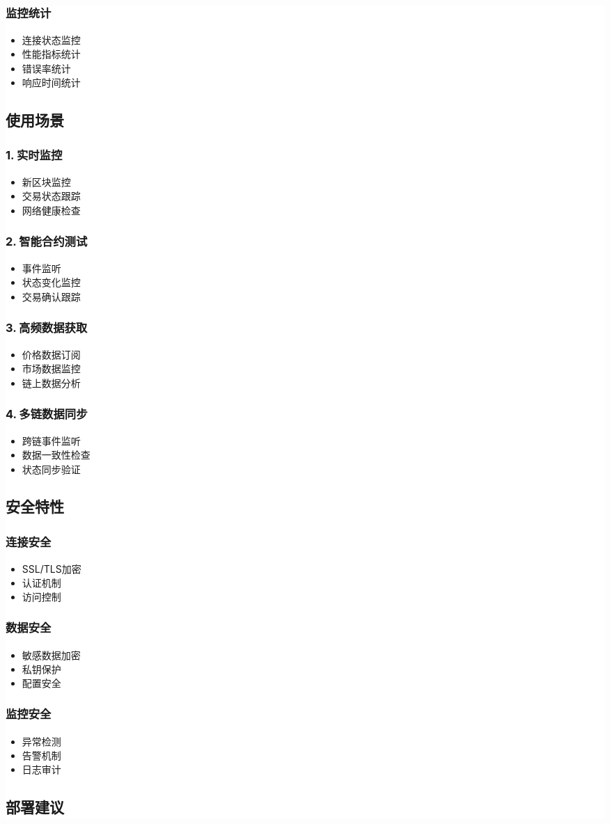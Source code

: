 ### 监控统计
- 连接状态监控
- 性能指标统计
- 错误率统计
- 响应时间统计

## 使用场景

### 1. 实时监控
- 新区块监控
- 交易状态跟踪
- 网络健康检查

### 2. 智能合约测试
- 事件监听
- 状态变化监控
- 交易确认跟踪

### 3. 高频数据获取
- 价格数据订阅
- 市场数据监控
- 链上数据分析

### 4. 多链数据同步
- 跨链事件监听
- 数据一致性检查
- 状态同步验证

## 安全特性

### 连接安全
- SSL/TLS加密
- 认证机制
- 访问控制

### 数据安全
- 敏感数据加密
- 私钥保护
- 配置安全

### 监控安全
- 异常检测
- 告警机制
- 日志审计

## 部署建议
